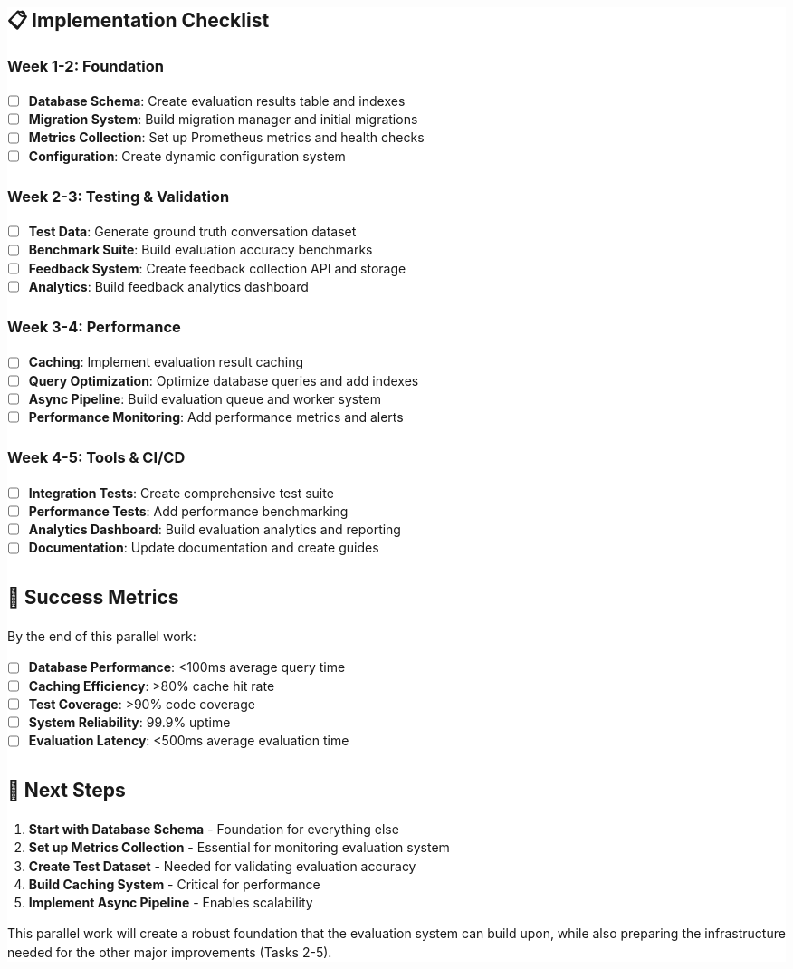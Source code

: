 ## 📋 **Implementation Checklist**

### **Week 1-2: Foundation**
- [ ] **Database Schema**: Create evaluation results table and indexes
- [ ] **Migration System**: Build migration manager and initial migrations
- [ ] **Metrics Collection**: Set up Prometheus metrics and health checks
- [ ] **Configuration**: Create dynamic configuration system

### **Week 2-3: Testing & Validation**
- [ ] **Test Data**: Generate ground truth conversation dataset
- [ ] **Benchmark Suite**: Build evaluation accuracy benchmarks
- [ ] **Feedback System**: Create feedback collection API and storage
- [ ] **Analytics**: Build feedback analytics dashboard

### **Week 3-4: Performance**
- [ ] **Caching**: Implement evaluation result caching
- [ ] **Query Optimization**: Optimize database queries and add indexes
- [ ] **Async Pipeline**: Build evaluation queue and worker system
- [ ] **Performance Monitoring**: Add performance metrics and alerts

### **Week 4-5: Tools & CI/CD**
- [ ] **Integration Tests**: Create comprehensive test suite
- [ ] **Performance Tests**: Add performance benchmarking
- [ ] **Analytics Dashboard**: Build evaluation analytics and reporting
- [ ] **Documentation**: Update documentation and create guides

## 🎯 **Success Metrics**

By the end of this parallel work:

- [ ] **Database Performance**: <100ms average query time
- [ ] **Caching Efficiency**: >80% cache hit rate
- [ ] **Test Coverage**: >90% code coverage
- [ ] **System Reliability**: 99.9% uptime
- [ ] **Evaluation Latency**: <500ms average evaluation time

## 🚀 **Next Steps**

1. **Start with Database Schema** - Foundation for everything else
2. **Set up Metrics Collection** - Essential for monitoring evaluation system
3. **Create Test Dataset** - Needed for validating evaluation accuracy
4. **Build Caching System** - Critical for performance
5. **Implement Async Pipeline** - Enables scalability

This parallel work will create a robust foundation that the evaluation system can build upon, while also preparing the infrastructure needed for the other major improvements (Tasks 2-5). 